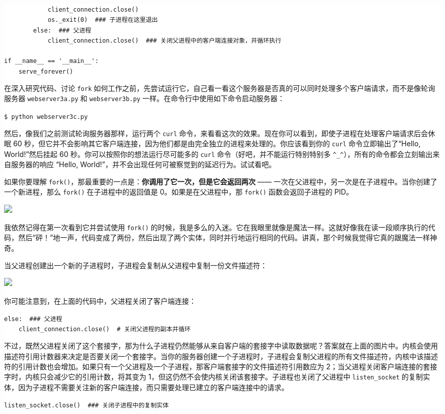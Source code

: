 ```
            client_connection.close()
            os._exit(0)  ### 子进程在这里退出
        else:  ### 父进程
            client_connection.close()  ### 关闭父进程中的客户端连接对象，并循环执行

if __name__ == '__main__':
    serve_forever()

```

在深入研究代码、讨论 `fork` 如何工作之前，先尝试运行它，自己看一看这个服务器是否真的可以同时处理多个客户端请求，而不是像轮询服务器 `webserver3a.py` 和 `webserver3b.py` 一样。在命令行中使用如下命令启动服务器：



```
$ python webserver3c.py

```

然后，像我们之前测试轮询服务器那样，运行两个 `curl` 命令，来看看这次的效果。现在你可以看到，即使子进程在处理客户端请求后会休眠 60 秒，但它并不会影响其它客户端连接，因为他们都是由完全独立的进程来处理的。你应该看到你的 `curl` 命令立即输出了“Hello, World!”然后挂起 60 秒。你可以按照你的想法运行尽可能多的 `curl` 命令（好吧，并不能运行特别特别多 `^_^`），所有的命令都会立刻输出来自服务器的响应 “Hello, World!”，并不会出现任何可被察觉到的延迟行为。试试看吧。


如果你要理解 `fork()`，那最重要的一点是：**你调用了它一次，但是它会返回两次** —— 一次在父进程中，另一次是在子进程中。当你创建了一个新进程，那么 `fork()` 在子进程中的返回值是 0。如果是在父进程中，那 `fork()` 函数会返回子进程的 PID。


![](/data/attachment/album/201610/09/144235a1xp89vzdq6n9n90.png)


我依然记得在第一次看到它并尝试使用 `fork()` 的时候，我是多么的入迷。它在我眼里就像是魔法一样。这就好像我在读一段顺序执行的代码，然后“砰！”地一声，代码变成了两份，然后出现了两个实体，同时并行地运行相同的代码。讲真，那个时候我觉得它真的跟魔法一样神奇。


当父进程创建出一个新的子进程时，子进程会复制从父进程中复制一份文件描述符：


![](/data/attachment/album/201610/09/144237dlqkiiqo4j4r9oit.png)


你可能注意到，在上面的代码中，父进程关闭了客户端连接：



```
else:  ### 父进程
    client_connection.close()  # 关闭父进程的副本并循环

```

不过，既然父进程关闭了这个套接字，那为什么子进程仍然能够从来自客户端的套接字中读取数据呢？答案就在上面的图片中。内核会使用描述符引用计数器来决定是否要关闭一个套接字。当你的服务器创建一个子进程时，子进程会复制父进程的所有文件描述符，内核中该描述符的引用计数也会增加。如果只有一个父进程及一个子进程，那客户端套接字的文件描述符引用数应为 2；当父进程关闭客户端连接的套接字时，内核只会减少它的引用计数，将其变为 1，但这仍然不会使内核关闭该套接字。子进程也关闭了父进程中 `listen_socket` 的复制实体，因为子进程不需要关注新的客户端连接，而只需要处理已建立的客户端连接中的请求。



```
listen_socket.close()  ### 关闭子进程中的复制实体

```
